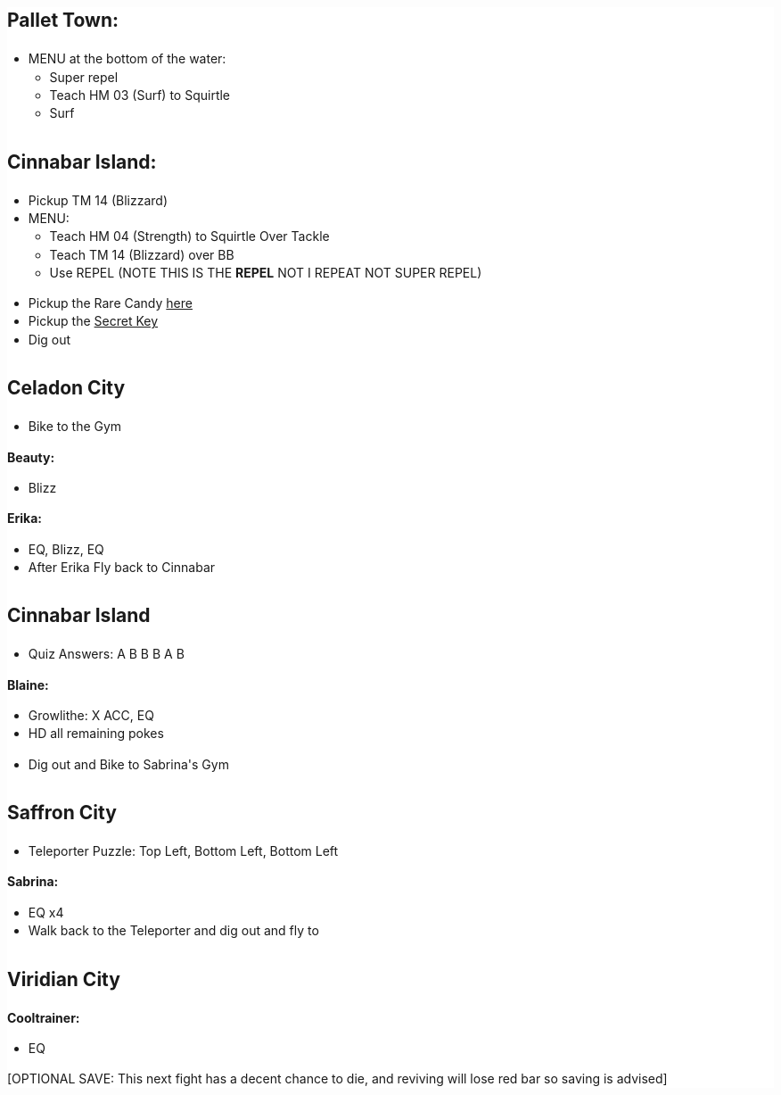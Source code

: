
## Pallet Town:

* MENU at the bottom of the water:
  * Super repel
  * Teach HM 03 (Surf) to Squirtle
  * Surf

## Cinnabar Island:
- Pickup TM 14 (Blizzard)
- MENU:
	* Teach HM 04 (Strength) to Squirtle Over Tackle
	* Teach TM 14 (Blizzard) over BB
	* Use REPEL (NOTE THIS IS THE **REPEL** NOT I REPEAT NOT SUPER REPEL)
* Pickup the Rare Candy [here](http://gunnermaniac.com/pokeworld?map=216#10/2)
* Pickup the [Secret Key](https://gunnermaniac.com/pokeworld?map=216#5/13)
* Dig out

## Celadon City
- Bike to the Gym

**Beauty:**
- Blizz

**Erika:**
- EQ, Blizz, EQ
- After Erika Fly back to Cinnabar

## Cinnabar Island
- Quiz Answers: A B B B A B

**Blaine:**
* Growlithe: X ACC, EQ
* HD all remaining pokes
- Dig out and Bike to Sabrina's Gym


## Saffron City
- Teleporter Puzzle: Top Left, Bottom Left, Bottom Left

**Sabrina:**
- EQ x4
- Walk back to the Teleporter and dig out and fly to

## Viridian City
**Cooltrainer:**
- EQ

[OPTIONAL SAVE: This next fight has a decent chance to die, and reviving will lose red bar so saving is advised]
